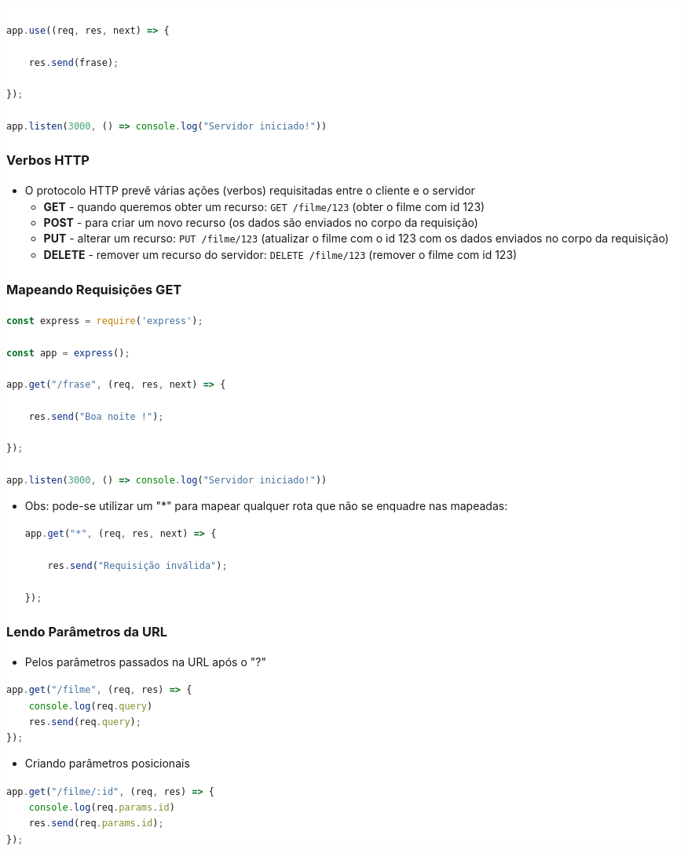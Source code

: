 ```javascript

app.use((req, res, next) => {

    res.send(frase);

});

app.listen(3000, () => console.log("Servidor iniciado!"))
```
### Verbos HTTP
- O protocolo HTTP prevê várias ações (verbos) requisitadas entre o cliente e o servidor
  - **GET** - quando queremos obter um recurso: `GET /filme/123` (obter o filme com id 123)
  - **POST** - para criar um novo recurso (os dados são enviados no corpo da requisição)
  - **PUT** - alterar um recurso: `PUT /filme/123` (atualizar o filme com o id 123 com os dados enviados no corpo da requisição)
  - **DELETE** - remover um recurso do servidor: `DELETE /filme/123` (remover o filme com id 123)

### Mapeando Requisições GET

  ```javascript
  const express = require('express');

  const app = express();

  app.get("/frase", (req, res, next) => {

      res.send("Boa noite !");

  });

  app.listen(3000, () => console.log("Servidor iniciado!"))
  ```
- Obs: pode-se utilizar um "*" para mapear qualquer rota que não se enquadre nas mapeadas:
  ```javascript
  app.get("*", (req, res, next) => {

      res.send("Requisição inválida");

  });
  ```
### Lendo Parâmetros da URL

- Pelos parâmetros passados na URL após o "?"
```javascript
app.get("/filme", (req, res) => {
    console.log(req.query)
    res.send(req.query);
});

```
- Criando parâmetros posicionais
```javascript
app.get("/filme/:id", (req, res) => {
    console.log(req.params.id)
    res.send(req.params.id);
});

```
